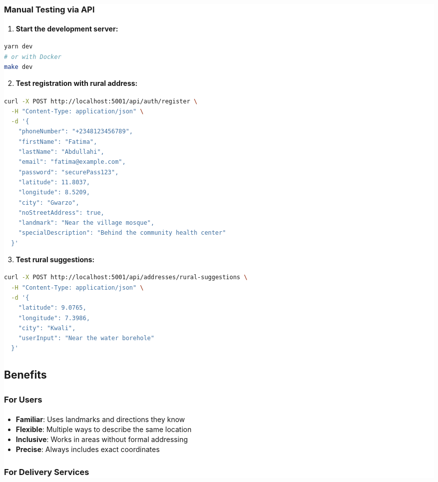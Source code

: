 ### Manual Testing via API

1. **Start the development server:**

```bash
yarn dev
# or with Docker
make dev
```

2. **Test registration with rural address:**

```bash
curl -X POST http://localhost:5001/api/auth/register \
  -H "Content-Type: application/json" \
  -d '{
    "phoneNumber": "+2348123456789",
    "firstName": "Fatima",
    "lastName": "Abdullahi",
    "email": "fatima@example.com",
    "password": "securePass123",
    "latitude": 11.8037,
    "longitude": 8.5209,
    "city": "Gwarzo",
    "noStreetAddress": true,
    "landmark": "Near the village mosque",
    "specialDescription": "Behind the community health center"
  }'
```

3. **Test rural suggestions:**

```bash
curl -X POST http://localhost:5001/api/addresses/rural-suggestions \
  -H "Content-Type: application/json" \
  -d '{
    "latitude": 9.0765,
    "longitude": 7.3986,
    "city": "Kwali",
    "userInput": "Near the water borehole"
  }'
```

## Benefits

### For Users

- **Familiar**: Uses landmarks and directions they know
- **Flexible**: Multiple ways to describe the same location
- **Inclusive**: Works in areas without formal addressing
- **Precise**: Always includes exact coordinates

### For Delivery Services
